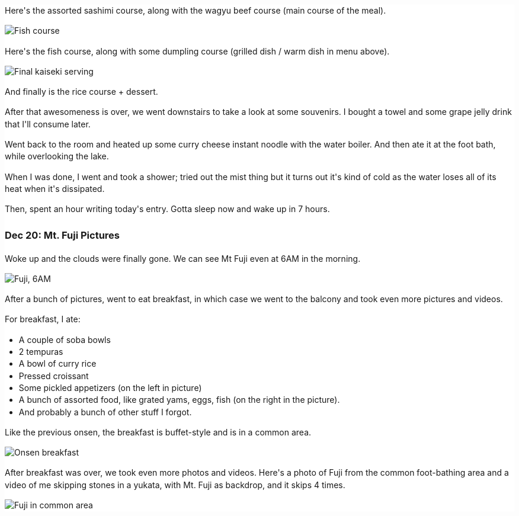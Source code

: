 Here's the assorted sashimi course, along with the wagyu beef course (main course of the meal).

![Fish course](../../images/kaiseki_inroom_2.jpg)

Here's the fish course, along with some dumpling course (grilled dish / warm dish in menu above).

![Final kaiseki serving](../../images/kaiseki_inroom_3.jpg)

And finally is the rice course + dessert.

After that awesomeness is over, we went downstairs to take a look at some souvenirs. I bought a towel and some grape jelly drink that I'll consume later.

Went back to the room and heated up some curry cheese instant noodle with the water boiler. And then ate it at the foot bath, while overlooking the lake.

<video controls  style="height:720px;">
<source src="../../images/cheese_curry.mp4" type="video/mp4">
Your browser does not support the HTML5 video tag.
</video>

When I was done, I went and took a shower; tried out the mist thing but it turns out it's kind of cold as the water loses all of its heat when it's dissipated.

Then, spent an hour writing today's entry. Gotta sleep now and wake up in 7 hours.

### Dec 20: Mt. Fuji Pictures

Woke up and the clouds were finally gone. We can see Mt Fuji even at 6AM in the morning.

![Fuji, 6AM](../../images/fuji_6am.jpg)

After a bunch of pictures, went to eat breakfast, in which case we went to the balcony and took even more pictures and videos.

For breakfast, I ate:

* A couple of soba bowls
* 2 tempuras
* A bowl of curry rice
* Pressed croissant
* Some pickled appetizers (on the left in picture)
* A bunch of assorted food, like grated yams, eggs, fish (on the right in the picture).
* And probably a bunch of other stuff I forgot.

 Like the previous onsen, the breakfast is buffet-style and is in a common area.

![Onsen breakfast](../../images/onsen_bfast2.jpg)

After breakfast was over, we took even more photos and videos. Here's a photo of Fuji from the common foot-bathing area and a video of me skipping stones in a yukata, with Mt. Fuji as backdrop, and it skips 4 times.

![Fuji in common area](../../images/fuji_commons.jpg)

<video controls  style="height:720px;">
<source src="../../images/skipping_stones_fuji.mp4" type="video/mp4">
Your browser does not support the HTML5 video tag.
</video>
